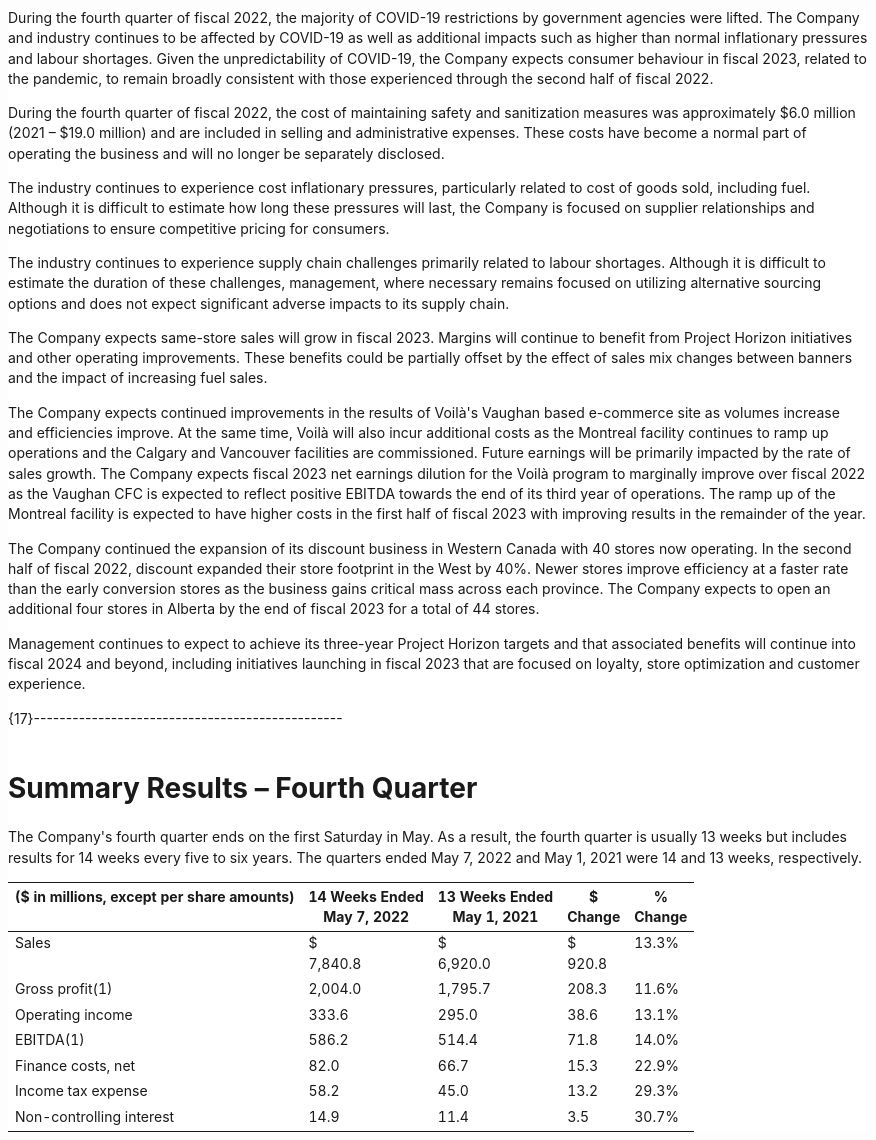 During the fourth quarter of fiscal 2022, the majority of COVID-19 restrictions by government agencies were lifted. The Company and industry continues to be affected by COVID-19 as well as additional impacts such as higher than normal inflationary pressures and labour shortages. Given the unpredictability of COVID-19, the Company expects consumer behaviour in fiscal 2023, related to the pandemic, to remain broadly consistent with those experienced through the second half of fiscal 2022.

During the fourth quarter of fiscal 2022, the cost of maintaining safety and sanitization measures was approximately \$6.0 million (2021 – \$19.0 million) and are included in selling and administrative expenses. These costs have become a normal part of operating the business and will no longer be separately disclosed.

The industry continues to experience cost inflationary pressures, particularly related to cost of goods sold, including fuel. Although it is difficult to estimate how long these pressures will last, the Company is focused on supplier relationships and negotiations to ensure competitive pricing for consumers.

The industry continues to experience supply chain challenges primarily related to labour shortages. Although it is difficult to estimate the duration of these challenges, management, where necessary remains focused on utilizing alternative sourcing options and does not expect significant adverse impacts to its supply chain.

The Company expects same-store sales will grow in fiscal 2023. Margins will continue to benefit from Project Horizon initiatives and other operating improvements. These benefits could be partially offset by the effect of sales mix changes between banners and the impact of increasing fuel sales.

The Company expects continued improvements in the results of Voilà's Vaughan based e-commerce site as volumes increase and efficiencies improve. At the same time, Voilà will also incur additional costs as the Montreal facility continues to ramp up operations and the Calgary and Vancouver facilities are commissioned. Future earnings will be primarily impacted by the rate of sales growth. The Company expects fiscal 2023 net earnings dilution for the Voilà program to marginally improve over fiscal 2022 as the Vaughan CFC is expected to reflect positive EBITDA towards the end of its third year of operations. The ramp up of the Montreal facility is expected to have higher costs in the first half of fiscal 2023 with improving results in the remainder of the year.

The Company continued the expansion of its discount business in Western Canada with 40 stores now operating. In the second half of fiscal 2022, discount expanded their store footprint in the West by 40%. Newer stores improve efficiency at a faster rate than the early conversion stores as the business gains critical mass across each province. The Company expects to open an additional four stores in Alberta by the end of fiscal 2023 for a total of 44 stores.

Management continues to expect to achieve its three-year Project Horizon targets and that associated benefits will continue into fiscal 2024 and beyond, including initiatives launching in fiscal 2023 that are focused on loyalty, store optimization and customer experience.

{17}------------------------------------------------

# Summary Results – Fourth Quarter

The Company's fourth quarter ends on the first Saturday in May. As a result, the fourth quarter is usually 13 weeks but includes results for 14 weeks every five to six years. The quarters ended May 7, 2022 and May 1, 2021 were 14 and 13 weeks, respectively.

| (\$ in millions, except per share amounts)                             | 14 Weeks Ended<br>May 7, 2022 | 13 Weeks Ended<br>May 1, 2021 | \$<br>Change | %<br>Change |
|------------------------------------------------------------------------|-------------------------------|-------------------------------|--------------|-------------|
| Sales                                                                  | \$<br>7,840.8                 | \$<br>6,920.0                 | \$<br>920.8  | 13.3%       |
| Gross profit(1)                                                        | 2,004.0                       | 1,795.7                       | 208.3        | 11.6%       |
| Operating income                                                       | 333.6                         | 295.0                         | 38.6         | 13.1%       |
| EBITDA(1)                                                              | 586.2                         | 514.4                         | 71.8         | 14.0%       |
| Finance costs, net                                                     | 82.0                          | 66.7                          | 15.3         | 22.9%       |
| Income tax expense                                                     | 58.2                          | 45.0                          | 13.2         | 29.3%       |
| Non-controlling interest                                               | 14.9                          | 11.4                          | 3.5          | 30.7%       |